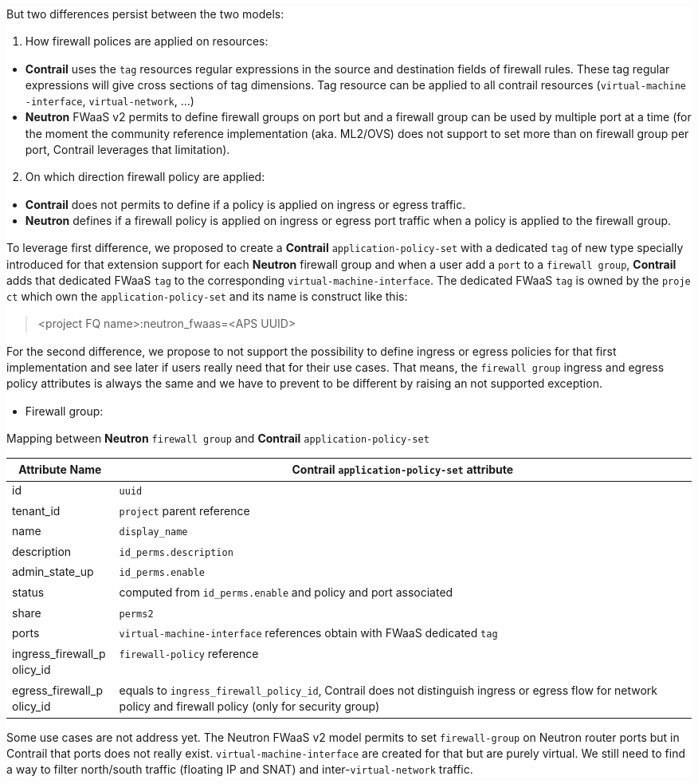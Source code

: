 But two differences persist between the two models:
1. How firewall polices are applied on resources:
  - **Contrail** uses the `tag` resources regular expressions in the source and
    destination fields of firewall rules. These tag regular expressions will
    give cross sections of tag dimensions. Tag resource can be applied to all
    contrail resources (`virtual-machine-interface`, `virtual-network`, ...)
  - **Neutron** FWaaS v2 permits to define firewall groups on port but and a
    firewall group can be used by multiple port at a time (for the moment the
    community reference implementation (aka. ML2/OVS) does not support to set
    more than on firewall group per port, Contrail leverages that limitation).
2. On which direction firewall policy are applied:
  - **Contrail** does not permits to define if a policy is applied on ingress
    or egress traffic.
  - **Neutron** defines if a firewall policy is applied on ingress or egress
    port traffic when a policy is applied to the firewall group.

To leverage first difference, we proposed to create a **Contrail**
`application-policy-set` with a dedicated `tag` of new type specially
introduced for that extension support for each **Neutron** firewall group and
when a user add a `port` to a `firewall group`, **Contrail** adds that
dedicated FWaaS `tag` to the corresponding `virtual-machine-interface`. The
dedicated FWaaS `tag` is owned by the `project` which own the
`application-policy-set` and its name is construct like this:

> \<project FQ name\>:neutron_fwaas=\<APS UUID\>

For the second difference, we propose to not support the possibility to define
ingress or egress policies for that first implementation and see later if users
really need that for their use cases. That means, the `firewall group`
ingress and egress policy attributes is always the same and we have to prevent
to be different by raising an not supported exception.

* Firewall group:

Mapping between **Neutron** `firewall group` and **Contrail**
`application-policy-set`

Attribute Name | Contrail `application-policy-set` attribute
-------------- | -------------------------------------------
id | `uuid`
tenant_id | `project` parent reference
name | `display_name`
description | `id_perms.description`
admin_state_up | `id_perms.enable`
status | computed from `id_perms.enable` and policy and port associated
share | `perms2`
ports | `virtual-machine-interface` references obtain with FWaaS dedicated `tag`
ingress_firewall_policy_id | `firewall-policy` reference
egress_firewall_policy_id | equals to `ingress_firewall_policy_id`, Contrail does not distinguish ingress or  egress flow for network policy and firewall policy (only for security group)

Some use cases are not address yet. The Neutron FWaaS v2 model permits to set
`firewall-group` on Neutron router ports but in Contrail that ports does not
really exist. `virtual-machine-interface` are created for that but are purely
virtual. We still need to find a way to filter north/south traffic (floating IP
and SNAT) and inter-`virtual-network` traffic.
